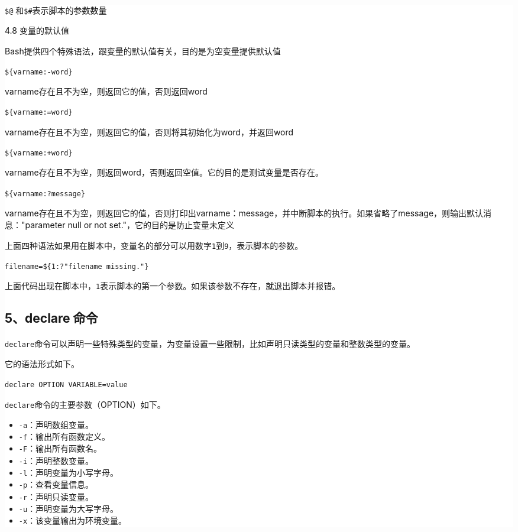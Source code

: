 `$@` 和`$#`表示脚本的参数数量



4.8 变量的默认值

Bash提供四个特殊语法，跟变量的默认值有关，目的是为空变量提供默认值

```shell
${varname:-word}
```

varname存在且不为空，则返回它的值，否则返回word



```shell
${varname:=word}
```

varname存在且不为空，则返回它的值，否则将其初始化为word，并返回word



```shell
${varname:+word}
```

varname存在且不为空，则返回word，否则返回空值。它的目的是测试变量是否存在。



```shell
${varname:?message}
```

varname存在且不为空，则返回它的值，否则打印出varname：message，并中断脚本的执行。如果省略了message，则输出默认消息："parameter null or not set."，它的目的是防止变量未定义



上面四种语法如果用在脚本中，变量名的部分可以用数字`1`到`9`，表示脚本的参数。

```shell
filename=${1:?"filename missing."}
```

上面代码出现在脚本中，`1`表示脚本的第一个参数。如果该参数不存在，就退出脚本并报错。



## 5、declare 命令

`declare`命令可以声明一些特殊类型的变量，为变量设置一些限制，比如声明只读类型的变量和整数类型的变量。



它的语法形式如下。

```shell
declare OPTION VARIABLE=value
```

`declare`命令的主要参数（OPTION）如下。

- `-a`：声明数组变量。
- `-f`：输出所有函数定义。
- `-F`：输出所有函数名。
- `-i`：声明整数变量。
- `-l`：声明变量为小写字母。
- `-p`：查看变量信息。
- `-r`：声明只读变量。
- `-u`：声明变量为大写字母。
- `-x`：该变量输出为环境变量。
